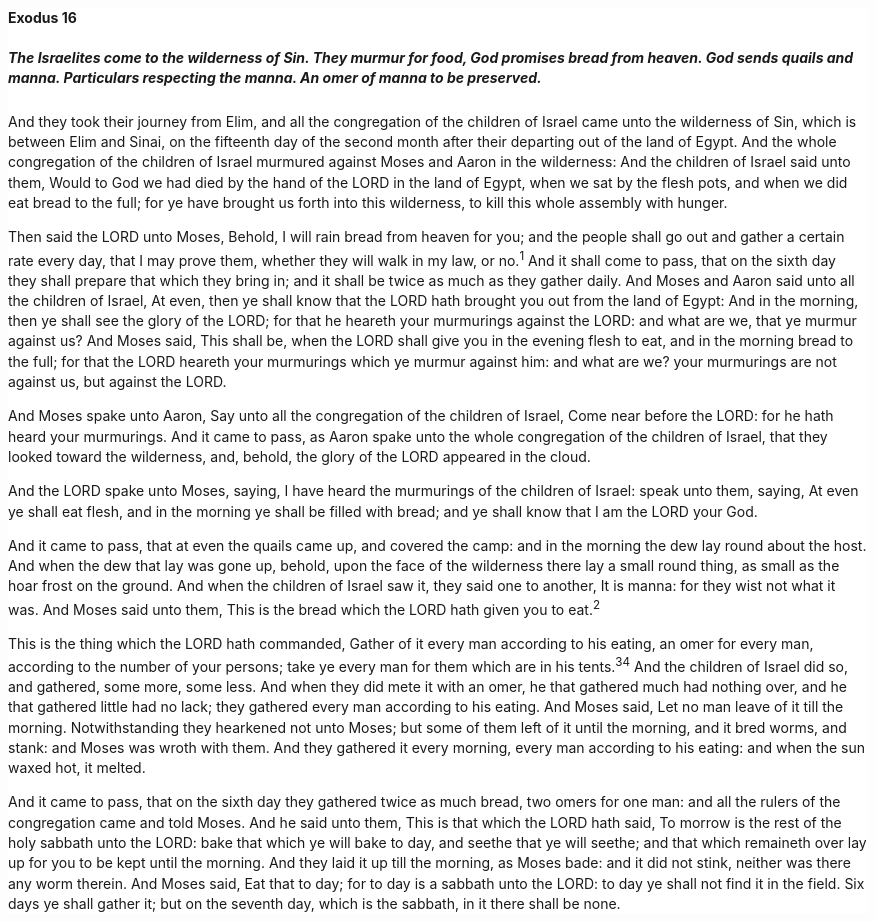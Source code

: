<h4 class="passage">Exodus 16</h4>

<h5 class="themes">The Israelites come to the wilderness of Sin. They murmur for food, God promises bread from heaven. God sends quails and manna. Particulars respecting the manna. An omer of manna to be preserved.</h5>

<p>And they took their journey from Elim, and all the congregation of the children of Israel came unto the wilderness of Sin, which is between Elim and Sinai, on the fifteenth day of the second month after their departing out of the land of Egypt. And the whole congregation of the children of Israel murmured against Moses and Aaron in the wilderness: And the children of Israel said unto them, Would to God we had died by the hand of the LORD in the land of Egypt, when we sat by the flesh pots, and when we did eat bread to the full; for ye have brought us forth into this wilderness, to kill this whole assembly with hunger.</p>

<p>Then said the LORD unto Moses, Behold, I will rain bread from heaven for you; and the people shall go out and gather a certain rate every day, that I may prove them, whether they will walk in my law, or no.<sup title="a certain…: Heb. the portion of a day in his day">1</sup> And it shall come to pass, that on the sixth day they shall prepare that which they bring in; and it shall be twice as much as they gather daily. And Moses and Aaron said unto all the children of Israel, At even, then ye shall know that the LORD hath brought you out from the land of Egypt: And in the morning, then ye shall see the glory of the LORD; for that he heareth your murmurings against the LORD: and what are we, that ye murmur against us? And Moses said, This shall be, when the LORD shall give you in the evening flesh to eat, and in the morning bread to the full; for that the LORD heareth your murmurings which ye murmur against him: and what are we? your murmurings are not against us, but against the LORD.</p>

<p>And Moses spake unto Aaron, Say unto all the congregation of the children of Israel, Come near before the LORD: for he hath heard your murmurings. And it came to pass, as Aaron spake unto the whole congregation of the children of Israel, that they looked toward the wilderness, and, behold, the glory of the LORD appeared in the cloud.</p>

<p>And the LORD spake unto Moses, saying, I have heard the murmurings of the children of Israel: speak unto them, saying, At even ye shall eat flesh, and in the morning ye shall be filled with bread; and ye shall know that I am the LORD your God.</p>

<p>And it came to pass, that at even the quails came up, and covered the camp: and in the morning the dew lay round about the host. And when the dew that lay was gone up, behold, upon the face of the wilderness there lay a small round thing, as small as the hoar frost on the ground. And when the children of Israel saw it, they said one to another, It is manna: for they wist not what it was. And Moses said unto them, This is the bread which the LORD hath given you to eat.<sup title="It is…: or, What is this? or, It is a portion">2</sup></p>

<p>This is the thing which the LORD hath commanded, Gather of it every man according to his eating, an omer for every man, according to the number of your persons; take ye every man for them which are in his tents.<sup title="for every…: Heb. by the poll, or, head">3</sup><sup title="persons: Heb. souls">4</sup> And the children of Israel did so, and gathered, some more, some less. And when they did mete it with an omer, he that gathered much had nothing over, and he that gathered little had no lack; they gathered every man according to his eating. And Moses said, Let no man leave of it till the morning. Notwithstanding they hearkened not unto Moses; but some of them left of it until the morning, and it bred worms, and stank: and Moses was wroth with them. And they gathered it every morning, every man according to his eating: and when the sun waxed hot, it melted.</p>

<p>And it came to pass, that on the sixth day they gathered twice as much bread, two omers for one man: and all the rulers of the congregation came and told Moses. And he said unto them, This is that which the LORD hath said, To morrow is the rest of the holy sabbath unto the LORD: bake that which ye will bake to day, and seethe that ye will seethe; and that which remaineth over lay up for you to be kept until the morning. And they laid it up till the morning, as Moses bade: and it did not stink, neither was there any worm therein. And Moses said, Eat that to day; for to day is a sabbath unto the LORD: to day ye shall not find it in the field. Six days ye shall gather it; but on the seventh day, which is the sabbath, in it there shall be none.</p>
